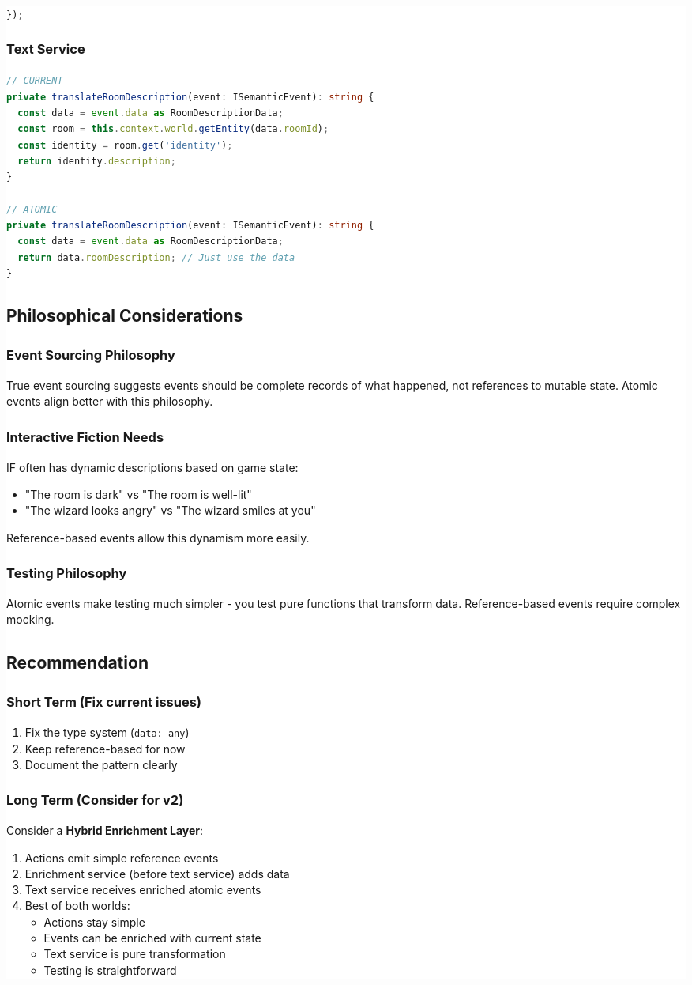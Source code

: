 ```typescript
});
```

### Text Service
```typescript
// CURRENT
private translateRoomDescription(event: ISemanticEvent): string {
  const data = event.data as RoomDescriptionData;
  const room = this.context.world.getEntity(data.roomId);
  const identity = room.get('identity');
  return identity.description;
}

// ATOMIC
private translateRoomDescription(event: ISemanticEvent): string {
  const data = event.data as RoomDescriptionData;
  return data.roomDescription; // Just use the data
}
```

## Philosophical Considerations

### Event Sourcing Philosophy
True event sourcing suggests events should be complete records of what happened, not references to mutable state. Atomic events align better with this philosophy.

### Interactive Fiction Needs
IF often has dynamic descriptions based on game state:
- "The room is dark" vs "The room is well-lit"
- "The wizard looks angry" vs "The wizard smiles at you"

Reference-based events allow this dynamism more easily.

### Testing Philosophy
Atomic events make testing much simpler - you test pure functions that transform data. Reference-based events require complex mocking.

## Recommendation

### Short Term (Fix current issues)
1. Fix the type system (`data: any`)
2. Keep reference-based for now
3. Document the pattern clearly

### Long Term (Consider for v2)
Consider a **Hybrid Enrichment Layer**:

1. Actions emit simple reference events
2. Enrichment service (before text service) adds data
3. Text service receives enriched atomic events
4. Best of both worlds:
   - Actions stay simple
   - Events can be enriched with current state
   - Text service is pure transformation
   - Testing is straightforward
